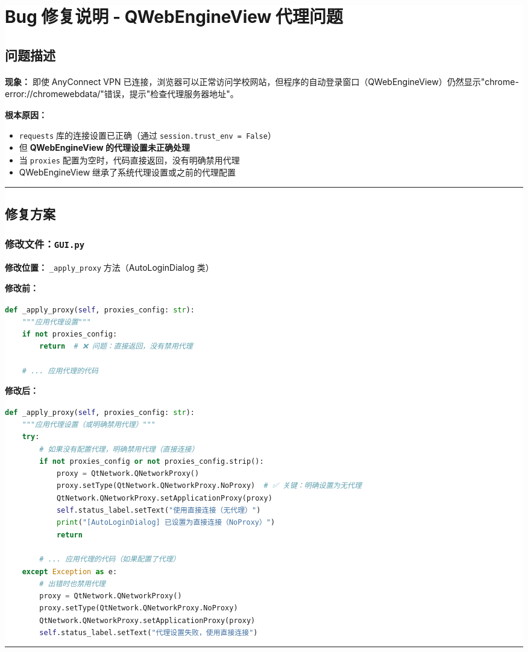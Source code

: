 # Bug 修复说明 - QWebEngineView 代理问题

## 问题描述

**现象：** 即使 AnyConnect VPN 已连接，浏览器可以正常访问学校网站，但程序的自动登录窗口（QWebEngineView）仍然显示"chrome-error://chromewebdata/"错误，提示"检查代理服务器地址"。

**根本原因：**
- `requests` 库的连接设置已正确（通过 `session.trust_env = False`）
- 但 **QWebEngineView 的代理设置未正确处理**
- 当 `proxies` 配置为空时，代码直接返回，没有明确禁用代理
- QWebEngineView 继承了系统代理设置或之前的代理配置

---

## 修复方案

### 修改文件：`GUI.py`

**修改位置：** `_apply_proxy` 方法（AutoLoginDialog 类）

**修改前：**
```python
def _apply_proxy(self, proxies_config: str):
    """应用代理设置"""
    if not proxies_config:
        return  # ❌ 问题：直接返回，没有禁用代理

    # ... 应用代理的代码
```

**修改后：**
```python
def _apply_proxy(self, proxies_config: str):
    """应用代理设置（或明确禁用代理）"""
    try:
        # 如果没有配置代理，明确禁用代理（直接连接）
        if not proxies_config or not proxies_config.strip():
            proxy = QtNetwork.QNetworkProxy()
            proxy.setType(QtNetwork.QNetworkProxy.NoProxy)  # ✅ 关键：明确设置为无代理
            QtNetwork.QNetworkProxy.setApplicationProxy(proxy)
            self.status_label.setText("使用直接连接（无代理）")
            print("[AutoLoginDialog] 已设置为直接连接（NoProxy）")
            return

        # ... 应用代理的代码（如果配置了代理）
    except Exception as e:
        # 出错时也禁用代理
        proxy = QtNetwork.QNetworkProxy()
        proxy.setType(QtNetwork.QNetworkProxy.NoProxy)
        QtNetwork.QNetworkProxy.setApplicationProxy(proxy)
        self.status_label.setText("代理设置失败，使用直接连接")
```

---